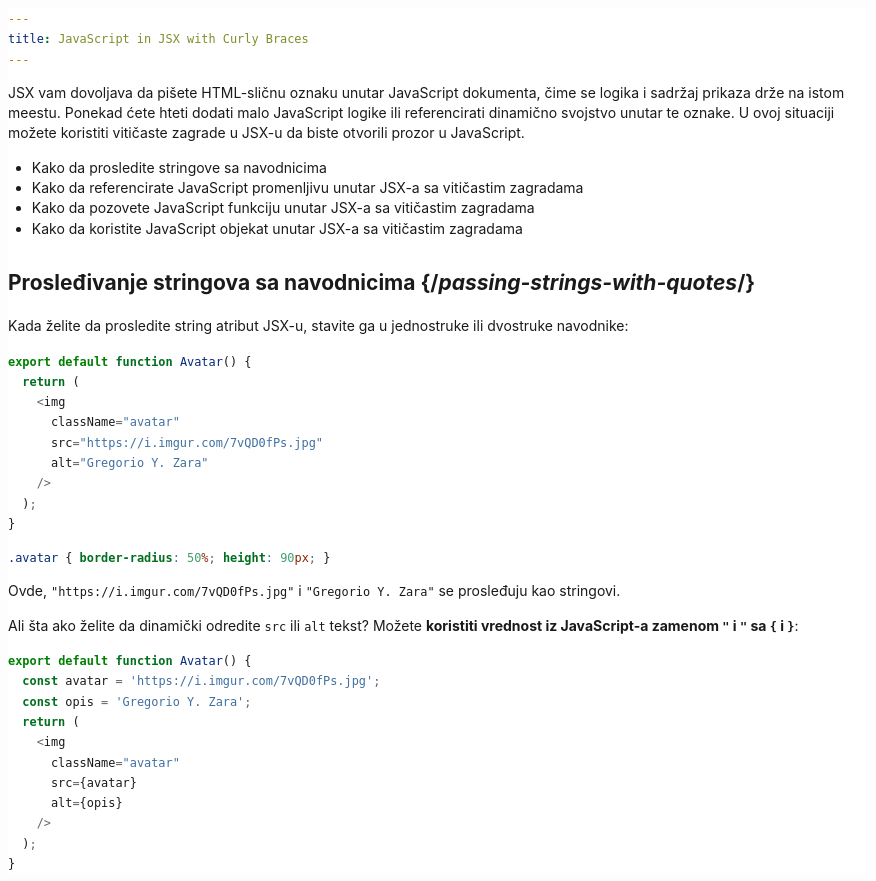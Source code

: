 ```yaml
---
title: JavaScript in JSX with Curly Braces
---
```


<Intro>

JSX vam dovoljava da pišete HTML-sličnu oznaku unutar JavaScript dokumenta, čime se logika i sadržaj prikaza drže na istom meestu. Ponekad ćete hteti dodati malo JavaScript logike ili referencirati dinamično svojstvo unutar te oznake. U ovoj situaciji možete koristiti vitičaste zagrade u JSX-u da biste otvorili prozor u JavaScript.

</Intro>

<YouWillLearn>

* Kako da prosledite stringove sa navodnicima
* Kako da referencirate JavaScript promenljivu unutar JSX-a sa vitičastim zagradama
* Kako da pozovete JavaScript funkciju unutar JSX-a sa vitičastim zagradama
* Kako da koristite JavaScript objekat unutar JSX-a sa vitičastim zagradama
</YouWillLearn>

## Prosleđivanje stringova sa navodnicima {/*passing-strings-with-quotes*/}

Kada želite da prosledite string atribut JSX-u, stavite ga u jednostruke ili dvostruke navodnike:

<Sandpack>

```js
export default function Avatar() {
  return (
    <img
      className="avatar"
      src="https://i.imgur.com/7vQD0fPs.jpg"
      alt="Gregorio Y. Zara"
    />
  );
}
```

```css
.avatar { border-radius: 50%; height: 90px; }
```

</Sandpack>

Ovde, `"https://i.imgur.com/7vQD0fPs.jpg"` i `"Gregorio Y. Zara"` se prosleđuju kao stringovi.

Ali šta ako želite da dinamički odredite `src` ili `alt` tekst? Možete **koristiti vrednost iz JavaScript-a zamenom `"` i `"` sa `{` i `}`**:

<Sandpack>

```js
export default function Avatar() {
  const avatar = 'https://i.imgur.com/7vQD0fPs.jpg';
  const opis = 'Gregorio Y. Zara';
  return (
    <img
      className="avatar"
      src={avatar}
      alt={opis}
    />
  );
}
```
